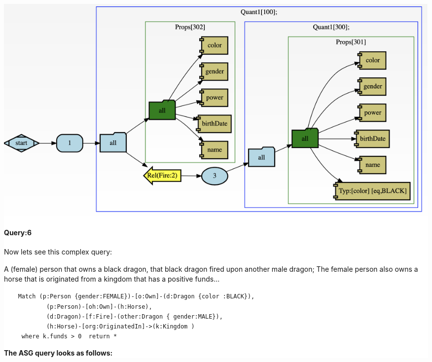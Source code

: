 ![OpenGraph-page-result-visualize-asg-q3](img/visualize-asg-q3.png)


#### Query:6
Now lets see this complex query:

A (female) person that owns a black dragon, that black dragon fired upon another male dragon;
The female person also owns a horse that is originated from a kingdom that has a positive funds...


```
    Match (p:Person {gender:FEMALE})-[o:Own]-(d:Dragon {color :BLACK}),
            (p:Person)-[oh:Own]-(h:Horse),
            (d:Dragon)-[f:Fire]-(other:Dragon { gender:MALE}),
            (h:Horse)-[org:OriginatedIn]->(k:Kingdom )
     where k.funds > 0  return *
```

**The ASG query looks as follows:**